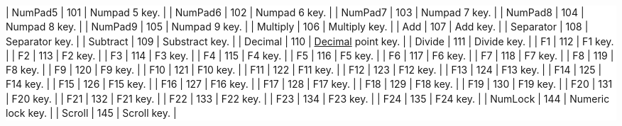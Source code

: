 | NumPad5 | 101 | Numpad 5 key. |
| NumPad6 | 102 | Numpad 6 key. |
| NumPad7 | 103 | Numpad 7 key. |
| NumPad8 | 104 | Numpad 8 key. |
| NumPad9 | 105 | Numpad 9 key. |
| Multiply | 106 | Multiply key. |
| Add | 107 | Add key. |
| Separator | 108 | Separator key. |
| Subtract | 109 | Substract key. |
| Decimal | 110 | [Decimal](../../system/decimal/) point key. |
| Divide | 111 | Divide key. |
| F1 | 112 | F1 key. |
| F2 | 113 | F2 key. |
| F3 | 114 | F3 key. |
| F4 | 115 | F4 key. |
| F5 | 116 | F5 key. |
| F6 | 117 | F6 key. |
| F7 | 118 | F7 key. |
| F8 | 119 | F8 key. |
| F9 | 120 | F9 key. |
| F10 | 121 | F10 key. |
| F11 | 122 | F11 key. |
| F12 | 123 | F12 key. |
| F13 | 124 | F13 key. |
| F14 | 125 | F14 key. |
| F15 | 126 | F15 key. |
| F16 | 127 | F16 key. |
| F17 | 128 | F17 key. |
| F18 | 129 | F18 key. |
| F19 | 130 | F19 key. |
| F20 | 131 | F20 key. |
| F21 | 132 | F21 key. |
| F22 | 133 | F22 key. |
| F23 | 134 | F23 key. |
| F24 | 135 | F24 key. |
| NumLock | 144 | Numeric lock key. |
| Scroll | 145 | Scroll key. |